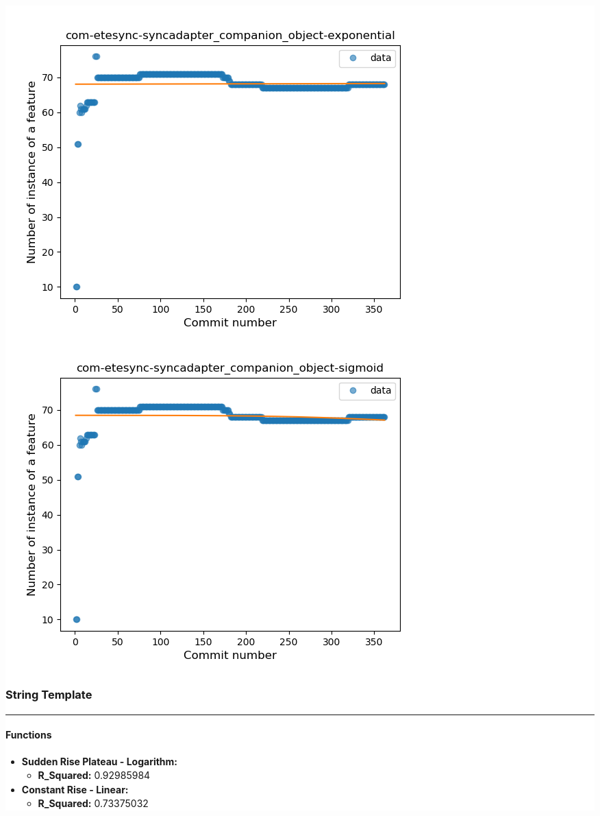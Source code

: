 ![com-etesync-syncadapter T4](../plots/com-etesync-syncadapter_companion_object_T4.png)
![com-etesync-syncadapter T8](../plots/com-etesync-syncadapter_companion_object_T8.png)
### <a name="string_template">String Template</a>
----
#### Functions
* **Sudden Rise Plateau - Logarithm:** ![equation](http://latex.codecogs.com/svg.latex?14.95744%5Clog_%7B3.232842%7D%28x%29%20&plus;%200.0)
    * **R_Squared:** 0.92985984
* **Constant Rise - Linear:** ![equation](http://latex.codecogs.com/svg.latex?0.121545x%20&plus;%2040.014248)
    * **R_Squared:** 0.73375032